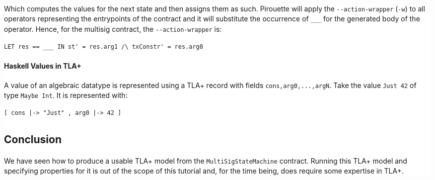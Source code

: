 Which computes the values for the next state and then assigns them as such. Pirouette will apply the `--action-wrapper` (`-w`)
to all operators representing the entrypoints of the contract and it will substitute the occurrence of `___` for the generated
body of the operator. Hence, for the multisig contract, the `--action-wrapper` is:

```
LET res == ___ IN st' = res.arg1 /\ txConstr' = res.arg0
```

#### Haskell Values in TLA+

A value of an algebraic datatype is represented using a TLA+ record
with fields `cons,arg0,...,argN`. Take the value `Just 42` of type `Maybe Int`.
It is represented with:

```
[ cons |-> "Just" , arg0 |-> 42 ]
```

## Conclusion

We have seen how to produce a usable TLA+ model from the `MultiSigStateMachine` contract. Running this TLA+ model
and specifying properties for it is out of the scope of this tutorial and, for the time being, does require
some expertise in TLA+.
